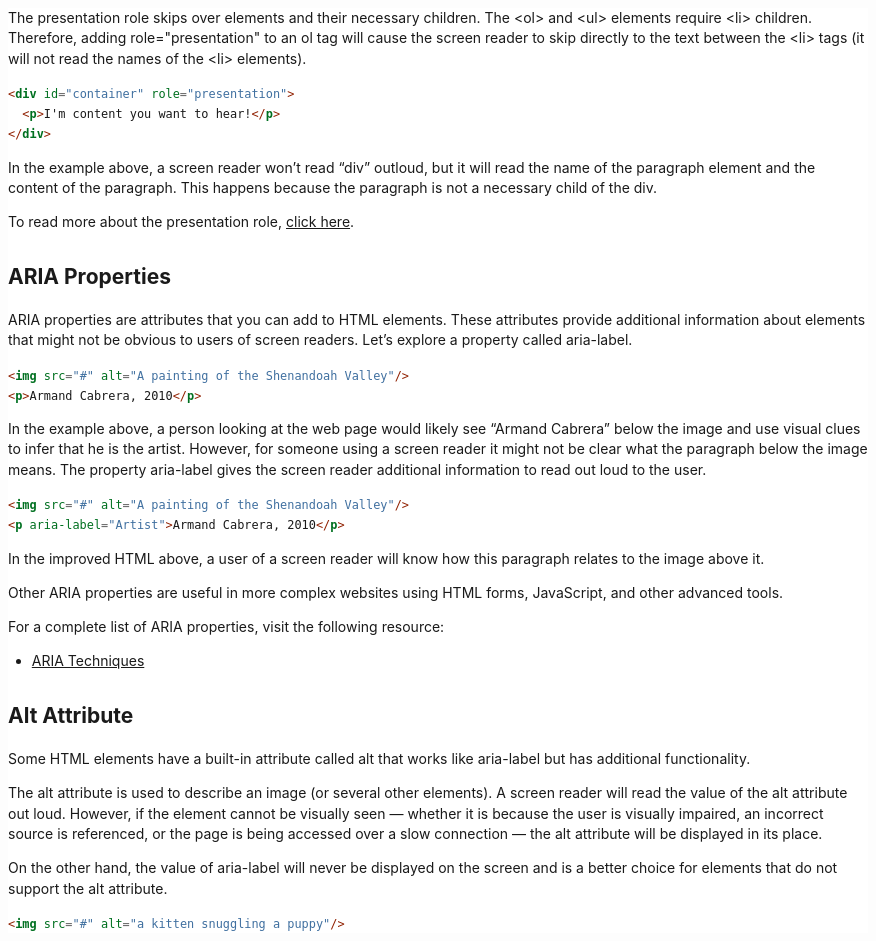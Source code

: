 The presentation role skips over elements and their necessary children. The \<ol> and \<ul> elements require \<li> children. Therefore, adding role="presentation" to an ol tag will cause the screen reader to skip directly to the text between the \<li> tags (it will not read the names of the \<li> elements).
```HTML
<div id="container" role="presentation">
  <p>I'm content you want to hear!</p>
</div>
```

In the example above, a screen reader won’t read “div” outloud, but it will read the name of the paragraph element and the content of the paragraph. This happens because the paragraph is not a necessary child of the div.

To read more about the presentation role, [click here](https://w3c.github.io/using-aria/#presentation).

## ARIA Properties
ARIA properties are attributes that you can add to HTML elements. These attributes provide additional information about elements that might not be obvious to users of screen readers. Let’s explore a property called aria-label.
```HTML
<img src="#" alt="A painting of the Shenandoah Valley"/>
<p>Armand Cabrera, 2010</p>
```

In the example above, a person looking at the web page would likely see “Armand Cabrera” below the image and use visual clues to infer that he is the artist. However, for someone using a screen reader it might not be clear what the paragraph below the image means. The property aria-label gives the screen reader additional information to read out loud to the user.
```HTML
<img src="#" alt="A painting of the Shenandoah Valley"/>
<p aria-label="Artist">Armand Cabrera, 2010</p>
```

In the improved HTML above, a user of a screen reader will know how this paragraph relates to the image above it.

Other ARIA properties are useful in more complex websites using HTML forms, JavaScript, and other advanced tools.

For a complete list of ARIA properties, visit the following resource:
* [ARIA Techniques](https://developer.mozilla.org/en-US/docs/Web/Accessibility/ARIA/ARIA_Techniques)

## Alt Attribute
Some HTML elements have a built-in attribute called alt that works like aria-label but has additional functionality.

The alt attribute is used to describe an image (or several other elements). A screen reader will read the value of the alt attribute out loud. However, if the element cannot be visually seen — whether it is because the user is visually impaired, an incorrect source is referenced, or the page is being accessed over a slow connection — the alt attribute will be displayed in its place.

On the other hand, the value of aria-label will never be displayed on the screen and is a better choice for elements that do not support the alt attribute.
```HTML
<img src="#" alt="a kitten snuggling a puppy"/>
```
